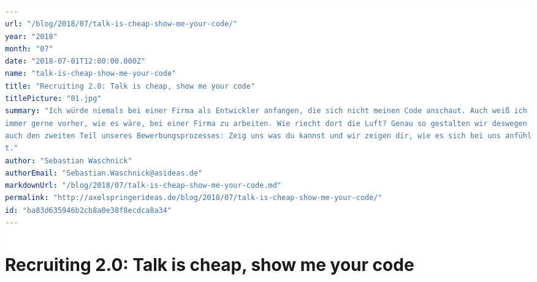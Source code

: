 ```yaml
---
url: "/blog/2018/07/talk-is-cheap-show-me-your-code/"
year: "2018"
month: "07"
date: "2018-07-01T12:00:00.000Z"
name: "talk-is-cheap-show-me-your-code"
title: "Recruiting 2.0: Talk is cheap, show me your code"
titlePicture: "01.jpg"
summary: "Ich würde niemals bei einer Firma als Entwickler anfangen, die sich nicht meinen Code anschaut. Auch weiß ich immer gerne vorher, wie es wäre, bei einer Firma zu arbeiten. Wie riecht dort die Luft? Genau so gestalten wir deswegen auch den zweiten Teil unseres Bewerbungsprozesses: Zeig uns was du kannst und wir zeigen dir, wie es sich bei uns anfühlt."
author: "Sebastian Waschnick"
authorEmail: "Sebastian.Waschnick@asideas.de"
markdownUrl: "/blog/2018/07/talk-is-cheap-show-me-your-code.md"
permalink: "http://axelspringerideas.de/blog/2018/07/talk-is-cheap-show-me-your-code/"
id: "ba83d635946b2cb8a0e38f8ecdca8a34"
---
```

# Recruiting 2.0: Talk is cheap, show me your code
